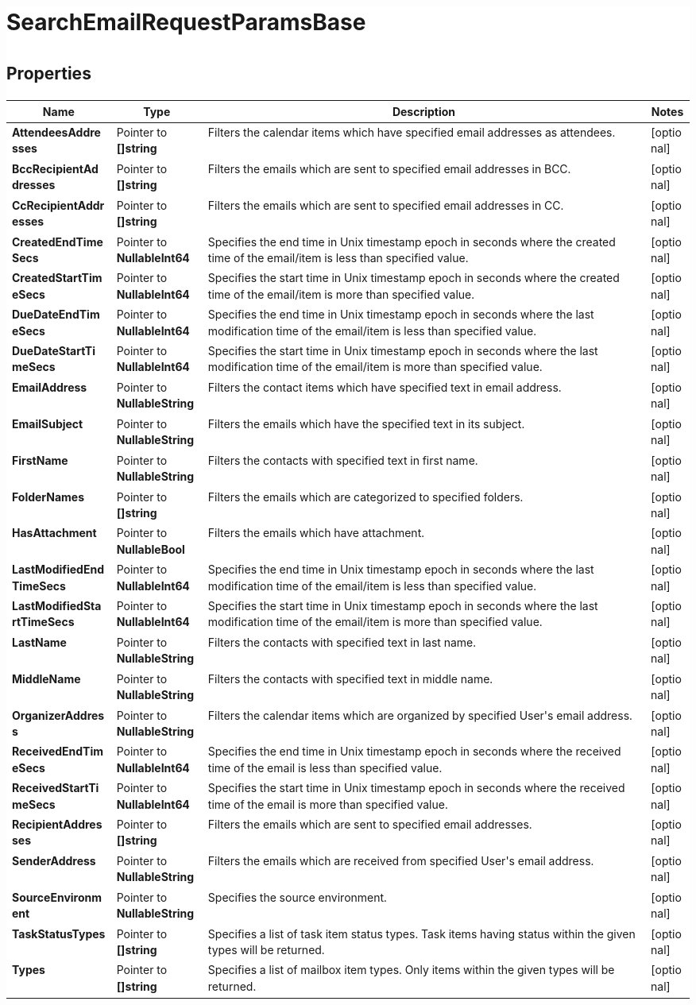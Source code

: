 # SearchEmailRequestParamsBase

## Properties

Name | Type | Description | Notes
------------ | ------------- | ------------- | -------------
**AttendeesAddresses** | Pointer to **[]string** | Filters the calendar items which have specified email addresses as attendees. | [optional] 
**BccRecipientAddresses** | Pointer to **[]string** | Filters the emails which are sent to specified email addresses in BCC. | [optional] 
**CcRecipientAddresses** | Pointer to **[]string** | Filters the emails which are sent to specified email addresses in CC. | [optional] 
**CreatedEndTimeSecs** | Pointer to **NullableInt64** | Specifies the end time in Unix timestamp epoch in seconds where the created time of the email/item is less than specified value. | [optional] 
**CreatedStartTimeSecs** | Pointer to **NullableInt64** | Specifies the start time in Unix timestamp epoch in seconds where the created time of the email/item is more than specified value. | [optional] 
**DueDateEndTimeSecs** | Pointer to **NullableInt64** | Specifies the end time in Unix timestamp epoch in seconds where the last modification time of the email/item is less than specified value. | [optional] 
**DueDateStartTimeSecs** | Pointer to **NullableInt64** | Specifies the start time in Unix timestamp epoch in seconds where the last modification time of the email/item is more than specified value. | [optional] 
**EmailAddress** | Pointer to **NullableString** | Filters the contact items which have specified text in email address. | [optional] 
**EmailSubject** | Pointer to **NullableString** | Filters the emails which have the specified text in its subject. | [optional] 
**FirstName** | Pointer to **NullableString** | Filters the contacts with specified text in first name. | [optional] 
**FolderNames** | Pointer to **[]string** | Filters the emails which are categorized to specified folders. | [optional] 
**HasAttachment** | Pointer to **NullableBool** | Filters the emails which have attachment. | [optional] 
**LastModifiedEndTimeSecs** | Pointer to **NullableInt64** | Specifies the end time in Unix timestamp epoch in seconds where the last modification time of the email/item is less than specified value. | [optional] 
**LastModifiedStartTimeSecs** | Pointer to **NullableInt64** | Specifies the start time in Unix timestamp epoch in seconds where the last modification time of the email/item is more than specified value. | [optional] 
**LastName** | Pointer to **NullableString** | Filters the contacts with specified text in last name. | [optional] 
**MiddleName** | Pointer to **NullableString** | Filters the contacts with specified text in middle name. | [optional] 
**OrganizerAddress** | Pointer to **NullableString** | Filters the calendar items which are organized by specified User&#39;s email address. | [optional] 
**ReceivedEndTimeSecs** | Pointer to **NullableInt64** | Specifies the end time in Unix timestamp epoch in seconds where the received time of the email is less than specified value. | [optional] 
**ReceivedStartTimeSecs** | Pointer to **NullableInt64** | Specifies the start time in Unix timestamp epoch in seconds where the received time of the email is more than specified value. | [optional] 
**RecipientAddresses** | Pointer to **[]string** | Filters the emails which are sent to specified email addresses. | [optional] 
**SenderAddress** | Pointer to **NullableString** | Filters the emails which are received from specified User&#39;s email address. | [optional] 
**SourceEnvironment** | Pointer to **NullableString** | Specifies the source environment. | [optional] 
**TaskStatusTypes** | Pointer to **[]string** | Specifies a list of task item status types. Task items having status within the given types will be returned. | [optional] 
**Types** | Pointer to **[]string** | Specifies a list of mailbox item types. Only items within the given types will be returned. | [optional] 
